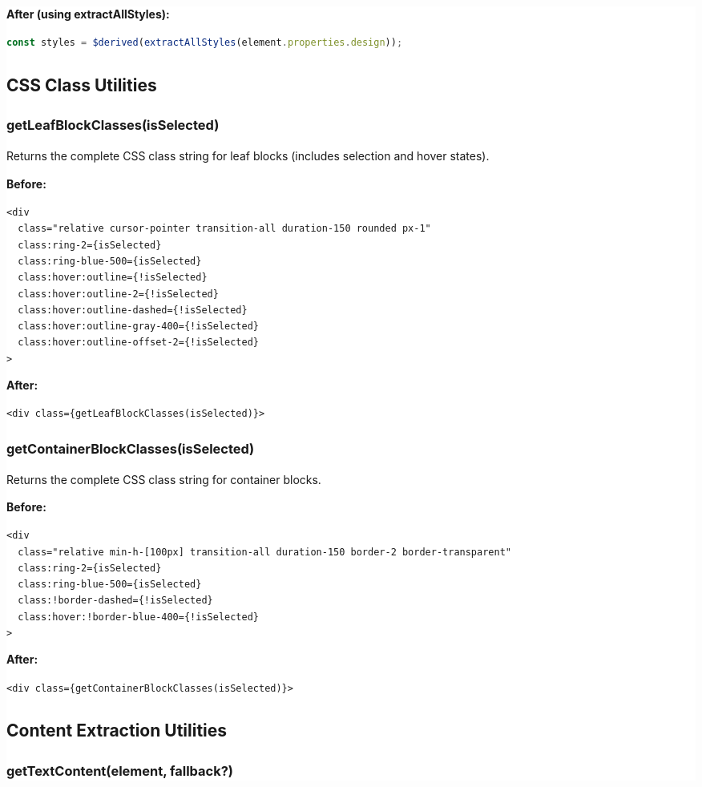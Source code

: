 **After (using extractAllStyles):**
```typescript
const styles = $derived(extractAllStyles(element.properties.design));
```

## CSS Class Utilities

### getLeafBlockClasses(isSelected)

Returns the complete CSS class string for leaf blocks (includes selection and hover states).

**Before:**
```svelte
<div
  class="relative cursor-pointer transition-all duration-150 rounded px-1"
  class:ring-2={isSelected}
  class:ring-blue-500={isSelected}
  class:hover:outline={!isSelected}
  class:hover:outline-2={!isSelected}
  class:hover:outline-dashed={!isSelected}
  class:hover:outline-gray-400={!isSelected}
  class:hover:outline-offset-2={!isSelected}
>
```

**After:**
```svelte
<div class={getLeafBlockClasses(isSelected)}>
```

### getContainerBlockClasses(isSelected)

Returns the complete CSS class string for container blocks.

**Before:**
```svelte
<div
  class="relative min-h-[100px] transition-all duration-150 border-2 border-transparent"
  class:ring-2={isSelected}
  class:ring-blue-500={isSelected}
  class:!border-dashed={!isSelected}
  class:hover:!border-blue-400={!isSelected}
>
```

**After:**
```svelte
<div class={getContainerBlockClasses(isSelected)}>
```

## Content Extraction Utilities

### getTextContent(element, fallback?)
